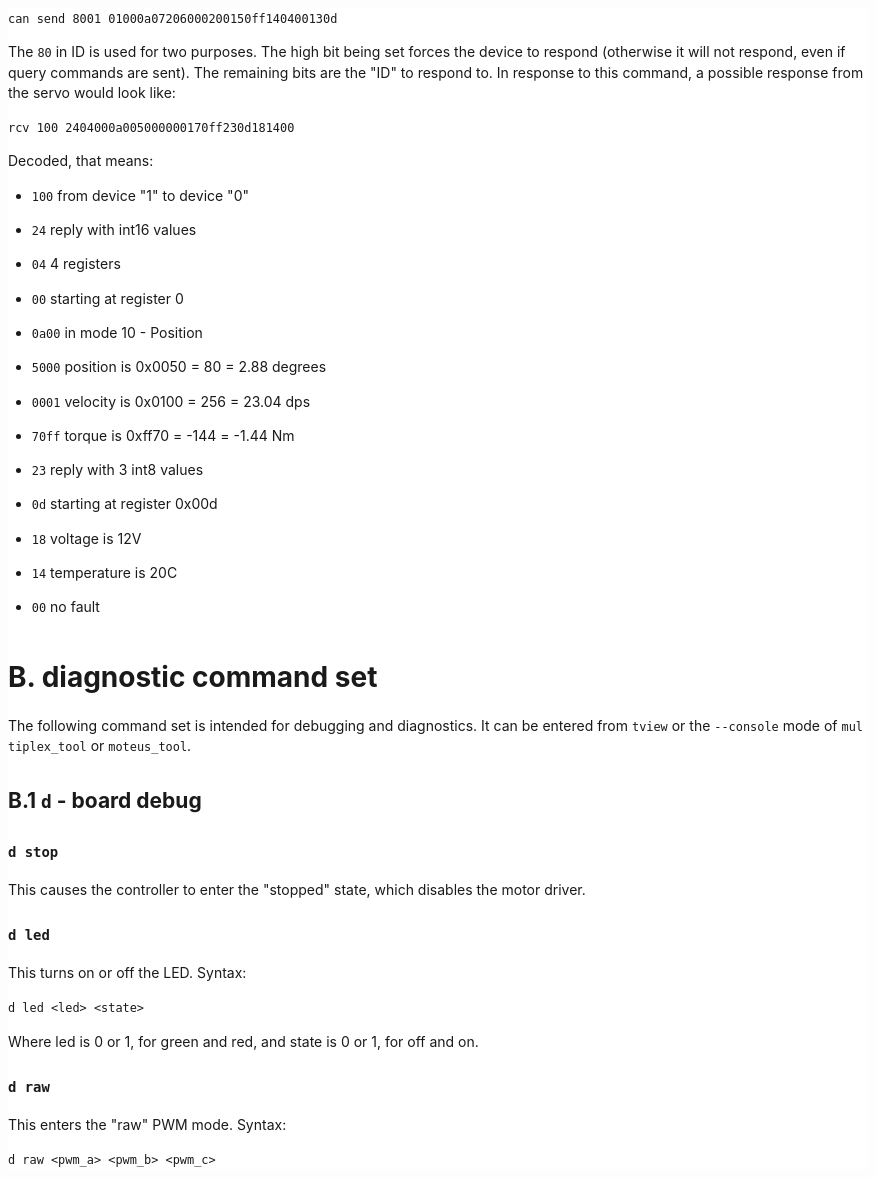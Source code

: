 `can send 8001 01000a07206000200150ff140400130d`

The `80` in ID is used for two purposes.  The high bit being set
forces the device to respond (otherwise it will not respond, even if
query commands are sent).  The remaining bits are the "ID" to respond
to.  In response to this command, a possible response from the servo
would look like:

`rcv 100 2404000a005000000170ff230d181400`

Decoded, that means:

- `100` from device "1" to device "0"

- `24` reply with int16 values
 - `04` 4 registers
 - `00` starting at register 0
 - `0a00` in mode 10 - Position
 - `5000` position is 0x0050 = 80 = 2.88 degrees
 - `0001` velocity is 0x0100 = 256 = 23.04 dps
 - `70ff` torque is 0xff70 = -144 = -1.44 Nm
- `23` reply with 3 int8 values
 - `0d` starting at register 0x00d
 - `18` voltage is 12V
 - `14` temperature is 20C
 - `00` no fault

# B. diagnostic command set #

The following command set is intended for debugging and diagnostics.
It can be entered from `tview` or the `--console` mode of
`multiplex_tool` or `moteus_tool`.

## B.1 `d` - board debug ##

### `d stop` ###

This causes the controller to enter the "stopped" state, which
disables the motor driver.

### `d led` ###

This turns on or off the LED.  Syntax:

```
d led <led> <state>
```
Where led is 0 or 1, for green and red, and state is 0 or 1, for off and on.

### `d raw` ###

This enters the "raw" PWM mode.  Syntax:

```
d raw <pwm_a> <pwm_b> <pwm_c>
```
